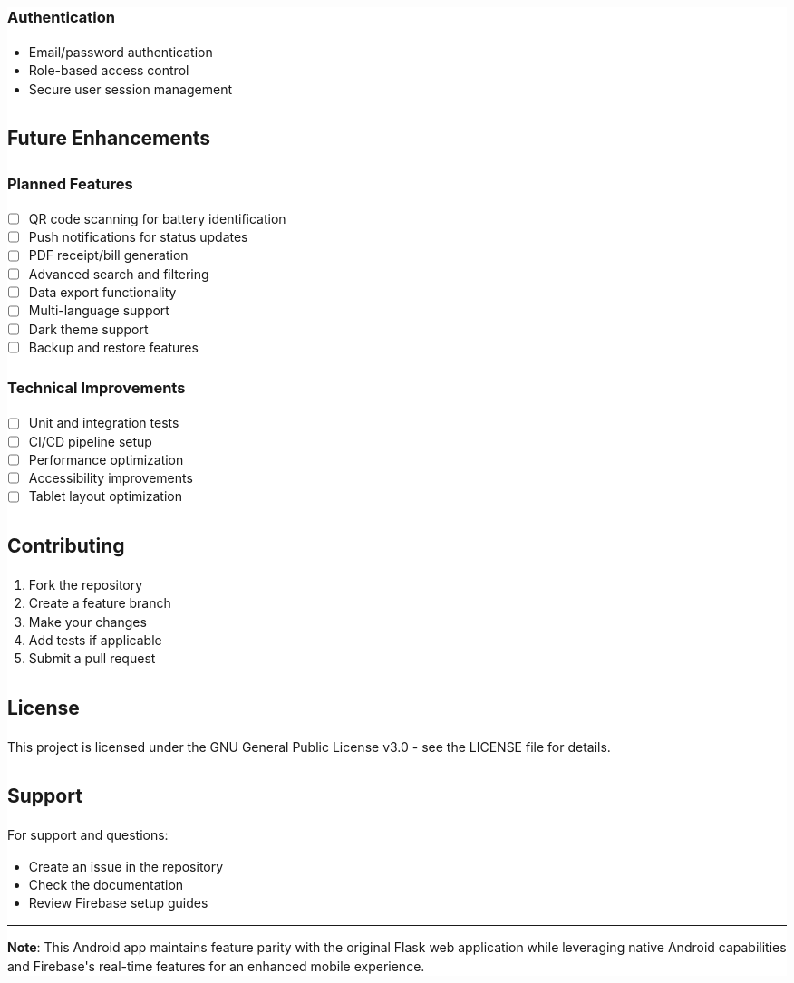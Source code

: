 ### Authentication
- Email/password authentication
- Role-based access control
- Secure user session management

## Future Enhancements

### Planned Features
- [ ] QR code scanning for battery identification
- [ ] Push notifications for status updates
- [ ] PDF receipt/bill generation
- [ ] Advanced search and filtering
- [ ] Data export functionality
- [ ] Multi-language support
- [ ] Dark theme support
- [ ] Backup and restore features

### Technical Improvements
- [ ] Unit and integration tests
- [ ] CI/CD pipeline setup
- [ ] Performance optimization
- [ ] Accessibility improvements
- [ ] Tablet layout optimization

## Contributing

1. Fork the repository
2. Create a feature branch
3. Make your changes
4. Add tests if applicable
5. Submit a pull request

## License

This project is licensed under the GNU General Public License v3.0 - see the LICENSE file for details.

## Support

For support and questions:
- Create an issue in the repository
- Check the documentation
- Review Firebase setup guides

---

**Note**: This Android app maintains feature parity with the original Flask web application while leveraging native Android capabilities and Firebase's real-time features for an enhanced mobile experience.